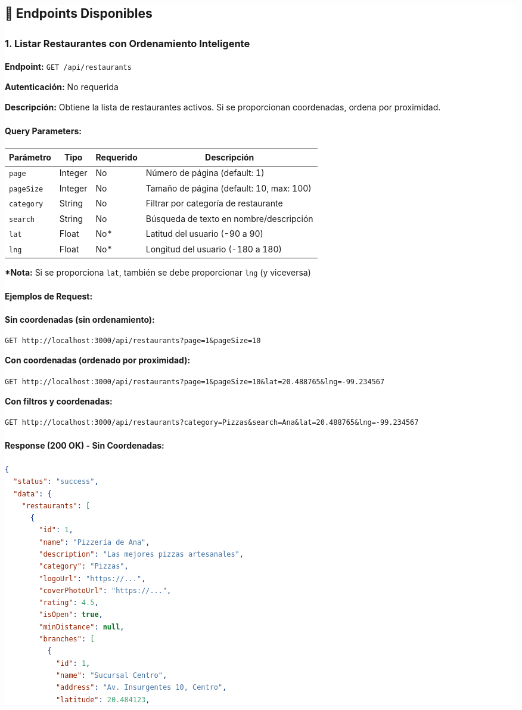 
## 🔌 Endpoints Disponibles

### **1. Listar Restaurantes con Ordenamiento Inteligente**

**Endpoint:** `GET /api/restaurants`

**Autenticación:** No requerida

**Descripción:** Obtiene la lista de restaurantes activos. Si se proporcionan coordenadas, ordena por proximidad.

#### **Query Parameters:**

| Parámetro | Tipo | Requerido | Descripción |
|-----------|------|-----------|-------------|
| `page` | Integer | No | Número de página (default: 1) |
| `pageSize` | Integer | No | Tamaño de página (default: 10, max: 100) |
| `category` | String | No | Filtrar por categoría de restaurante |
| `search` | String | No | Búsqueda de texto en nombre/descripción |
| `lat` | Float | No* | Latitud del usuario (-90 a 90) |
| `lng` | Float | No* | Longitud del usuario (-180 a 180) |

**\*Nota:** Si se proporciona `lat`, también se debe proporcionar `lng` (y viceversa)

#### **Ejemplos de Request:**

**Sin coordenadas (sin ordenamiento):**
```http
GET http://localhost:3000/api/restaurants?page=1&pageSize=10
```

**Con coordenadas (ordenado por proximidad):**
```http
GET http://localhost:3000/api/restaurants?page=1&pageSize=10&lat=20.488765&lng=-99.234567
```

**Con filtros y coordenadas:**
```http
GET http://localhost:3000/api/restaurants?category=Pizzas&search=Ana&lat=20.488765&lng=-99.234567
```

#### **Response (200 OK) - Sin Coordenadas:**
```json
{
  "status": "success",
  "data": {
    "restaurants": [
      {
        "id": 1,
        "name": "Pizzería de Ana",
        "description": "Las mejores pizzas artesanales",
        "category": "Pizzas",
        "logoUrl": "https://...",
        "coverPhotoUrl": "https://...",
        "rating": 4.5,
        "isOpen": true,
        "minDistance": null,
        "branches": [
          {
            "id": 1,
            "name": "Sucursal Centro",
            "address": "Av. Insurgentes 10, Centro",
            "latitude": 20.484123,
```